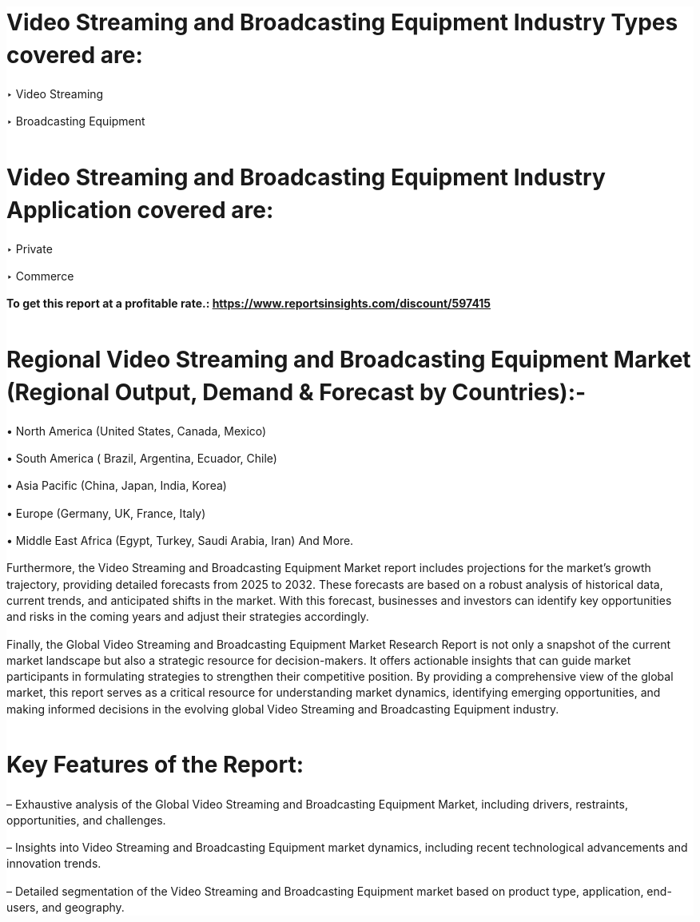 # <strong>Video Streaming and Broadcasting Equipment Industry Types covered are:</strong>

‣ Video Streaming

‣ Broadcasting Equipment

# <strong>Video Streaming and Broadcasting Equipment Industry Application covered are:</strong>

‣ Private

‣  Commerce

<strong>To get this report at a profitable rate.: <a href=https://www.reportsinsights.com/discount/597415>https://www.reportsinsights.com/discount/597415</a></strong>

# <strong>Regional Video Streaming and Broadcasting Equipment Market (Regional Output, Demand &amp; Forecast by Countries):-</strong>

• North America (United States, Canada, Mexico)

• South America ( Brazil, Argentina, Ecuador, Chile)

• Asia Pacific (China, Japan, India, Korea)

• Europe (Germany, UK, France, Italy)

• Middle East Africa (Egypt, Turkey, Saudi Arabia, Iran) And More.

Furthermore, the Video Streaming and Broadcasting Equipment Market report includes projections for the market’s growth trajectory, providing detailed forecasts from 2025 to 2032. These forecasts are based on a robust analysis of historical data, current trends, and anticipated shifts in the market. With this forecast, businesses and investors can identify key opportunities and risks in the coming years and adjust their strategies accordingly.

Finally, the Global Video Streaming and Broadcasting Equipment Market Research Report is not only a snapshot of the current market landscape but also a strategic resource for decision-makers. It offers actionable insights that can guide market participants in formulating strategies to strengthen their competitive position. By providing a comprehensive view of the global market, this report serves as a critical resource for understanding market dynamics, identifying emerging opportunities, and making informed decisions in the evolving global Video Streaming and Broadcasting Equipment industry.

# <strong>Key Features of the Report:</strong>

– Exhaustive analysis of the Global Video Streaming and Broadcasting Equipment Market, including drivers, restraints, opportunities, and challenges.

– Insights into Video Streaming and Broadcasting Equipment market dynamics, including recent technological advancements and innovation trends.

– Detailed segmentation of the Video Streaming and Broadcasting Equipment market based on product type, application, end-users, and geography.
